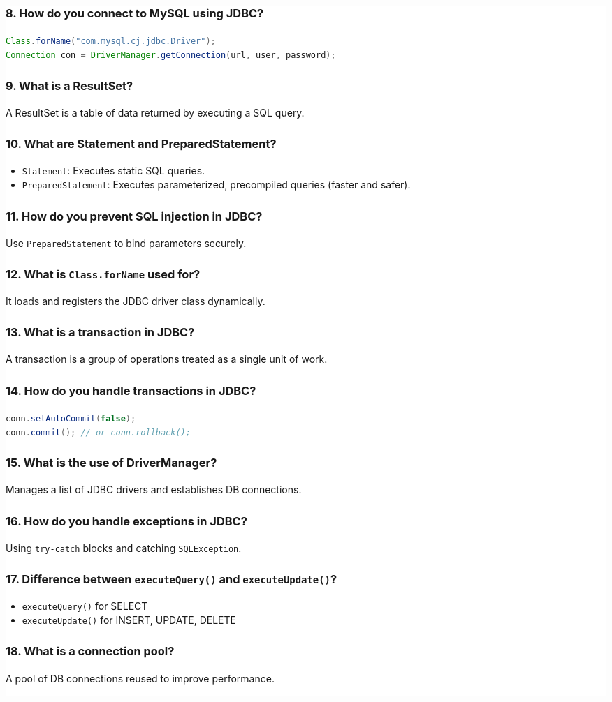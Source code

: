 ### 8. How do you connect to MySQL using JDBC?
```java
Class.forName("com.mysql.cj.jdbc.Driver");
Connection con = DriverManager.getConnection(url, user, password);
````

### 9. What is a ResultSet?

A ResultSet is a table of data returned by executing a SQL query.

### 10. What are Statement and PreparedStatement?

* `Statement`: Executes static SQL queries.
* `PreparedStatement`: Executes parameterized, precompiled queries (faster and safer).

### 11. How do you prevent SQL injection in JDBC?

Use `PreparedStatement` to bind parameters securely.

### 12. What is `Class.forName` used for?

It loads and registers the JDBC driver class dynamically.

### 13. What is a transaction in JDBC?

A transaction is a group of operations treated as a single unit of work.

### 14. How do you handle transactions in JDBC?

```java
conn.setAutoCommit(false);
conn.commit(); // or conn.rollback();
```

### 15. What is the use of DriverManager?

Manages a list of JDBC drivers and establishes DB connections.

### 16. How do you handle exceptions in JDBC?

Using `try-catch` blocks and catching `SQLException`.

### 17. Difference between `executeQuery()` and `executeUpdate()`?

* `executeQuery()` for SELECT
* `executeUpdate()` for INSERT, UPDATE, DELETE

### 18. What is a connection pool?

A pool of DB connections reused to improve performance.

---
